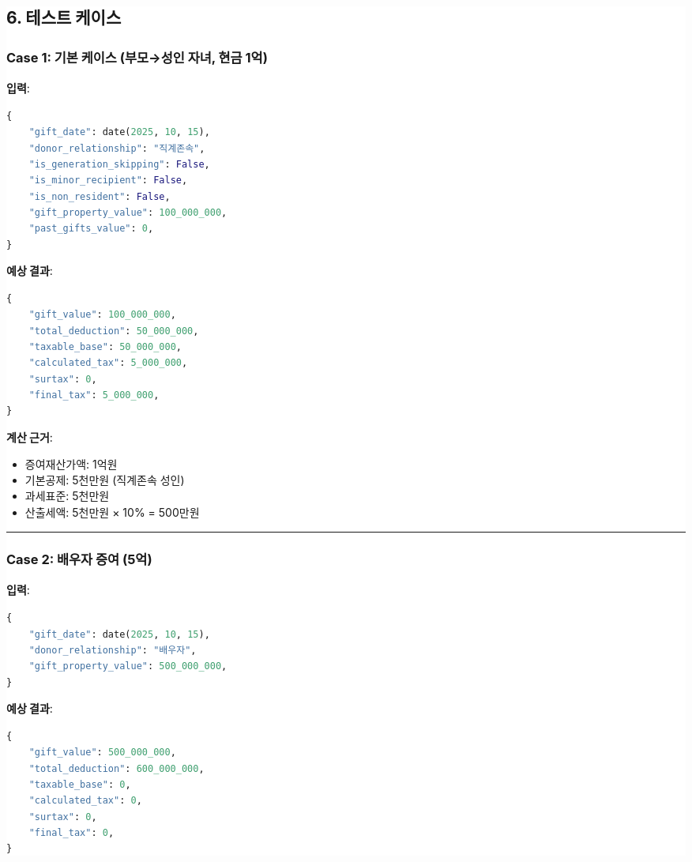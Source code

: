 
## 6. 테스트 케이스

### Case 1: 기본 케이스 (부모→성인 자녀, 현금 1억)

**입력**:
```python
{
    "gift_date": date(2025, 10, 15),
    "donor_relationship": "직계존속",
    "is_generation_skipping": False,
    "is_minor_recipient": False,
    "is_non_resident": False,
    "gift_property_value": 100_000_000,
    "past_gifts_value": 0,
}
```

**예상 결과**:
```python
{
    "gift_value": 100_000_000,
    "total_deduction": 50_000_000,
    "taxable_base": 50_000_000,
    "calculated_tax": 5_000_000,
    "surtax": 0,
    "final_tax": 5_000_000,
}
```

**계산 근거**:
- 증여재산가액: 1억원
- 기본공제: 5천만원 (직계존속 성인)
- 과세표준: 5천만원
- 산출세액: 5천만원 × 10% = 500만원

---

### Case 2: 배우자 증여 (5억)

**입력**:
```python
{
    "gift_date": date(2025, 10, 15),
    "donor_relationship": "배우자",
    "gift_property_value": 500_000_000,
}
```

**예상 결과**:
```python
{
    "gift_value": 500_000_000,
    "total_deduction": 600_000_000,
    "taxable_base": 0,
    "calculated_tax": 0,
    "surtax": 0,
    "final_tax": 0,
}
```
